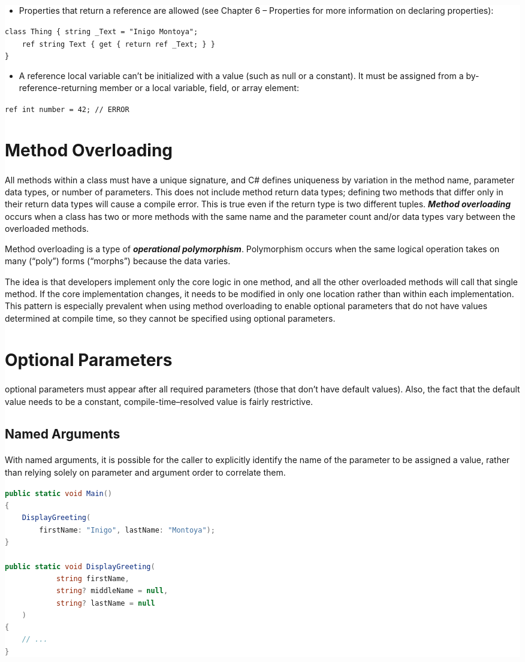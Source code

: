 * Properties that return a reference are allowed (see Chapter 6 – Properties for more information on declaring properties):
```
class Thing { string _Text = "Inigo Montoya";
	ref string Text { get { return ref _Text; } } 
}
```

* A reference local variable can’t be initialized with a value (such as null or a constant). It must be assigned from a by-reference-returning member or a local variable, field, or array element:

`ref int number = 42; // ERROR`

# Method Overloading
All methods within a class must have a unique signature, and C# defines uniqueness by variation in the method name, parameter data types, or number of parameters. This does not include method return data types; defining two methods that differ only in their return data types will cause a compile error. This is true even if the return type is two different tuples. ***Method overloading*** occurs when a class has two or more methods with the same name and the parameter count and/or data types vary between the overloaded methods.

Method overloading is a type of ***operational polymorphism***. Polymorphism occurs when the same logical operation takes on many (“poly”) forms (“morphs”) because the data varies.

The idea is that developers implement only the core logic in one method, and all the other overloaded methods will call that single method. If the core implementation changes, it needs to be modified in only one location rather than within each implementation. This pattern is especially prevalent when using method overloading to enable optional parameters that do not have values determined at compile time, so they cannot be specified using optional parameters.

# Optional Parameters
optional parameters must appear after all required parameters (those that don’t have default values). Also, the fact that the default value needs to be a constant, compile-time–resolved value is fairly restrictive.

## Named Arguments
With named arguments, it is possible for the caller to explicitly identify the name of the parameter to be assigned a value, rather than relying solely on parameter and argument order to correlate them.

```c#
public static void Main()
{
    DisplayGreeting(
        firstName: "Inigo", lastName: "Montoya");
}
 
public static void DisplayGreeting(
			string firstName,
			string? middleName = null,
			string? lastName = null
    )
{
    // ...
} 
```
